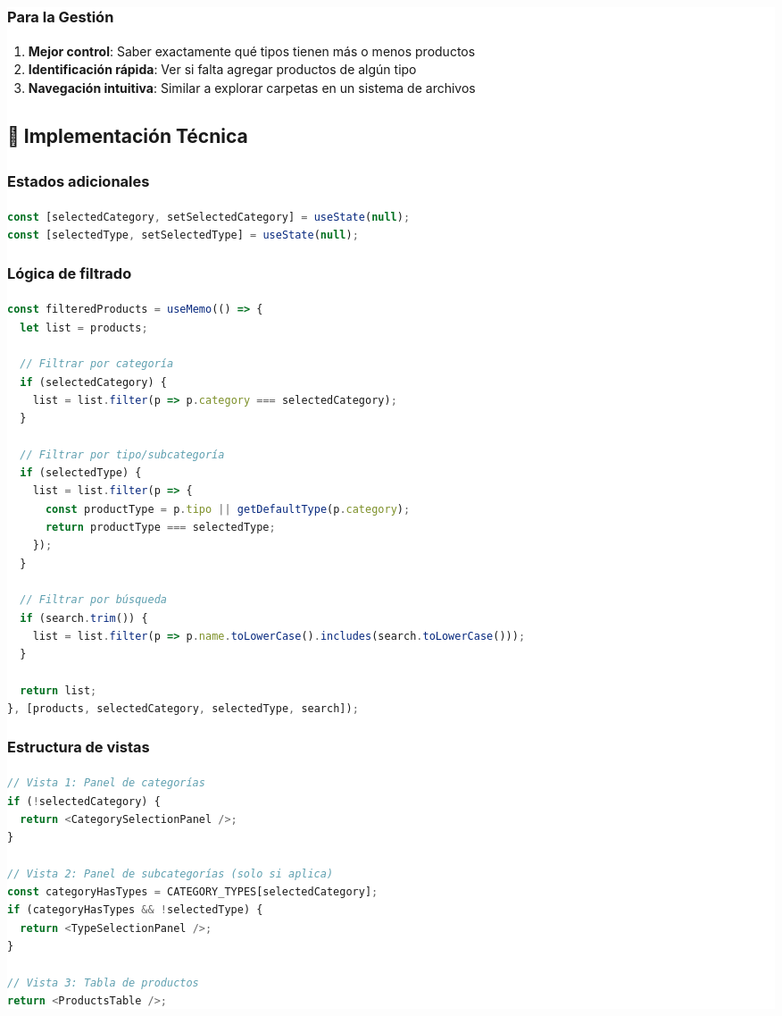 ### Para la Gestión
1. **Mejor control**: Saber exactamente qué tipos tienen más o menos productos
2. **Identificación rápida**: Ver si falta agregar productos de algún tipo
3. **Navegación intuitiva**: Similar a explorar carpetas en un sistema de archivos

## 🔧 Implementación Técnica

### Estados adicionales
```javascript
const [selectedCategory, setSelectedCategory] = useState(null);
const [selectedType, setSelectedType] = useState(null);
```

### Lógica de filtrado
```javascript
const filteredProducts = useMemo(() => {
  let list = products;
  
  // Filtrar por categoría
  if (selectedCategory) {
    list = list.filter(p => p.category === selectedCategory);
  }
  
  // Filtrar por tipo/subcategoría
  if (selectedType) {
    list = list.filter(p => {
      const productType = p.tipo || getDefaultType(p.category);
      return productType === selectedType;
    });
  }
  
  // Filtrar por búsqueda
  if (search.trim()) {
    list = list.filter(p => p.name.toLowerCase().includes(search.toLowerCase()));
  }
  
  return list;
}, [products, selectedCategory, selectedType, search]);
```

### Estructura de vistas
```javascript
// Vista 1: Panel de categorías
if (!selectedCategory) {
  return <CategorySelectionPanel />;
}

// Vista 2: Panel de subcategorías (solo si aplica)
const categoryHasTypes = CATEGORY_TYPES[selectedCategory];
if (categoryHasTypes && !selectedType) {
  return <TypeSelectionPanel />;
}

// Vista 3: Tabla de productos
return <ProductsTable />;
```
